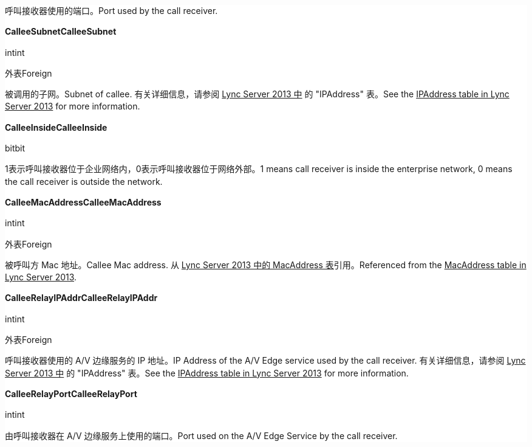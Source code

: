 <td><p><span data-ttu-id="1883b-216">呼叫接收器使用的端口。</span><span class="sxs-lookup"><span data-stu-id="1883b-216">Port used by the call receiver.</span></span></p></td>
</tr>
<tr class="even">
<td><p><span data-ttu-id="1883b-217"><strong>CalleeSubnet</strong></span><span class="sxs-lookup"><span data-stu-id="1883b-217"><strong>CalleeSubnet</strong></span></span></p></td>
<td><p><span data-ttu-id="1883b-218">int</span><span class="sxs-lookup"><span data-stu-id="1883b-218">int</span></span></p></td>
<td><p><span data-ttu-id="1883b-219">外表</span><span class="sxs-lookup"><span data-stu-id="1883b-219">Foreign</span></span></p></td>
<td><p><span data-ttu-id="1883b-220">被调用的子网。</span><span class="sxs-lookup"><span data-stu-id="1883b-220">Subnet of callee.</span></span> <span data-ttu-id="1883b-221">有关详细信息，请参阅 <a href="lync-server-2013-ipaddress-table.md">Lync Server 2013 中</a> 的 "IPAddress" 表。</span><span class="sxs-lookup"><span data-stu-id="1883b-221">See the <a href="lync-server-2013-ipaddress-table.md">IPAddress table in Lync Server 2013</a> for more information.</span></span></p></td>
</tr>
<tr class="odd">
<td><p><span data-ttu-id="1883b-222"><strong>CalleeInside</strong></span><span class="sxs-lookup"><span data-stu-id="1883b-222"><strong>CalleeInside</strong></span></span></p></td>
<td><p><span data-ttu-id="1883b-223">bit</span><span class="sxs-lookup"><span data-stu-id="1883b-223">bit</span></span></p></td>
<td><p> </p></td>
<td><p><span data-ttu-id="1883b-224">1表示呼叫接收器位于企业网络内，0表示呼叫接收器位于网络外部。</span><span class="sxs-lookup"><span data-stu-id="1883b-224">1 means call receiver is inside the enterprise network, 0 means the call receiver is outside the network.</span></span></p></td>
</tr>
<tr class="even">
<td><p><span data-ttu-id="1883b-225"><strong>CalleeMacAddress</strong></span><span class="sxs-lookup"><span data-stu-id="1883b-225"><strong>CalleeMacAddress</strong></span></span></p></td>
<td><p><span data-ttu-id="1883b-226">int</span><span class="sxs-lookup"><span data-stu-id="1883b-226">int</span></span></p></td>
<td><p><span data-ttu-id="1883b-227">外表</span><span class="sxs-lookup"><span data-stu-id="1883b-227">Foreign</span></span></p></td>
<td><p><span data-ttu-id="1883b-228">被呼叫方 Mac 地址。</span><span class="sxs-lookup"><span data-stu-id="1883b-228">Callee Mac address.</span></span> <span data-ttu-id="1883b-229">从 <a href="lync-server-2013-macaddress-table.md">Lync Server 2013 中的 MacAddress 表</a>引用。</span><span class="sxs-lookup"><span data-stu-id="1883b-229">Referenced from the <a href="lync-server-2013-macaddress-table.md">MacAddress table in Lync Server 2013</a>.</span></span></p></td>
</tr>
<tr class="odd">
<td><p><span data-ttu-id="1883b-230"><strong>CalleeRelayIPAddr</strong></span><span class="sxs-lookup"><span data-stu-id="1883b-230"><strong>CalleeRelayIPAddr</strong></span></span></p></td>
<td><p><span data-ttu-id="1883b-231">int</span><span class="sxs-lookup"><span data-stu-id="1883b-231">int</span></span></p></td>
<td><p><span data-ttu-id="1883b-232">外表</span><span class="sxs-lookup"><span data-stu-id="1883b-232">Foreign</span></span></p></td>
<td><p><span data-ttu-id="1883b-233">呼叫接收器使用的 A/V 边缘服务的 IP 地址。</span><span class="sxs-lookup"><span data-stu-id="1883b-233">IP Address of the A/V Edge service used by the call receiver.</span></span> <span data-ttu-id="1883b-234">有关详细信息，请参阅 <a href="lync-server-2013-ipaddress-table.md">Lync Server 2013 中</a> 的 "IPAddress" 表。</span><span class="sxs-lookup"><span data-stu-id="1883b-234">See the <a href="lync-server-2013-ipaddress-table.md">IPAddress table in Lync Server 2013</a> for more information.</span></span></p></td>
</tr>
<tr class="even">
<td><p><span data-ttu-id="1883b-235"><strong>CalleeRelayPort</strong></span><span class="sxs-lookup"><span data-stu-id="1883b-235"><strong>CalleeRelayPort</strong></span></span></p></td>
<td><p><span data-ttu-id="1883b-236">int</span><span class="sxs-lookup"><span data-stu-id="1883b-236">int</span></span></p></td>
<td><p> </p></td>
<td><p><span data-ttu-id="1883b-237">由呼叫接收器在 A/V 边缘服务上使用的端口。</span><span class="sxs-lookup"><span data-stu-id="1883b-237">Port used on the A/V Edge Service by the call receiver.</span></span></p></td>
</tr>
<tr class="odd">